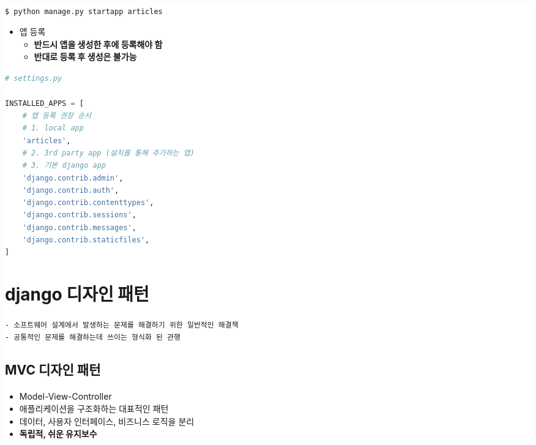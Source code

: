 ```
$ python manage.py startapp articles
```

- 앱 등록
    - **반드시 앱을 생성한 후에 등록해야 함**
    - **반대로 등록 후 생성은 불가능**

```python
# settings.py

INSTALLED_APPS = [
    # 앱 등록 권장 순서
    # 1. local app
    'articles',
    # 2. 3rd party app (설치를 통해 추가하는 앱)
    # 3. 기본 django app
    'django.contrib.admin',
    'django.contrib.auth',
    'django.contrib.contenttypes',
    'django.contrib.sessions',
    'django.contrib.messages',
    'django.contrib.staticfiles',
]
```

# django 디자인 패턴
    - 소프트웨어 설계에서 발생하는 문제를 해결하기 위한 일반적인 해결책
    - 공통적인 문제를 해결하는데 쓰이는 형식화 된 관행

## MVC 디자인 패턴
- Model-View-Controller
- 애플리케이션을 구조화하는 대표적인 패턴
- 데이터, 사용자 인터페이스, 비즈니스 로직을 분리
- **독립적, 쉬운 유지보수**
